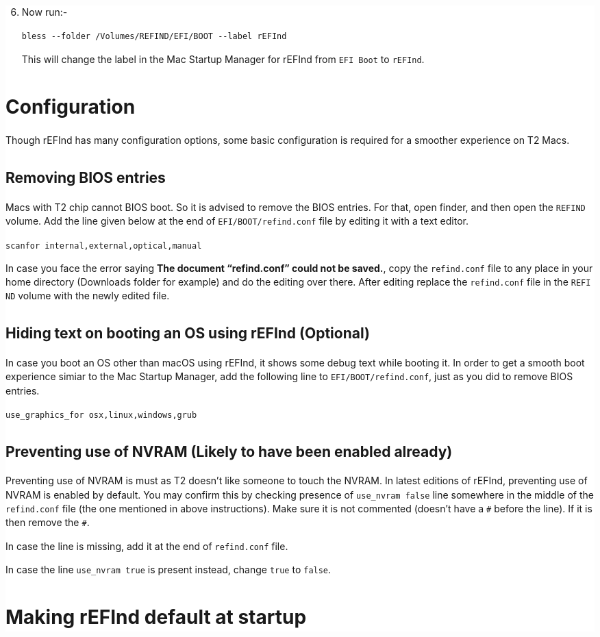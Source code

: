 6. Now run:-
  
    ```plain
    bless --folder /Volumes/REFIND/EFI/BOOT --label rEFInd
    ```
  
    This will change the label in the Mac Startup Manager for rEFInd from `EFI Boot` to `rEFInd`.
  
# Configuration

Though rEFInd has many configuration options, some basic configuration is required for a smoother experience on T2 Macs.

## Removing BIOS entries

Macs with T2 chip cannot BIOS boot. So it is advised to remove the BIOS entries. For that, open finder, and then open the `REFIND` volume. Add the line given below at the end of `EFI/BOOT/refind.conf` file by editing it with a text editor.

```plain
scanfor internal,external,optical,manual
```

In case you face the error saying **The document “refind.conf” could not be saved.**, copy the `refind.conf` file to any place in your home directory (Downloads folder for example) and do the editing over there. After editing replace the `refind.conf` file in the `REFIND` volume with the newly edited file.

## Hiding text on booting an OS using rEFInd (Optional)

In case you boot an OS other than macOS using rEFInd, it shows some debug text while booting it. In order to get a smooth boot experience simiar to the Mac Startup Manager, add the following line to `EFI/BOOT/refind.conf`, just as you did to remove BIOS entries.

```plain
use_graphics_for osx,linux,windows,grub
```

## Preventing use of NVRAM (Likely to have been enabled already)

Preventing use of NVRAM is must as T2 doesn’t like someone to touch the NVRAM. In latest editions of rEFInd, preventing use of NVRAM is enabled by default. You may confirm this by checking presence of `use_nvram false` line somewhere in the middle of the `refind.conf` file (the one mentioned in above instructions). Make sure it is not commented (doesn’t have a `#` before the line). If it is then remove the `#`.

In case the line is missing, add it at the end of `refind.conf` file.

In case the line `use_nvram true` is present instead, change `true` to `false`.

# Making rEFInd default at startup
